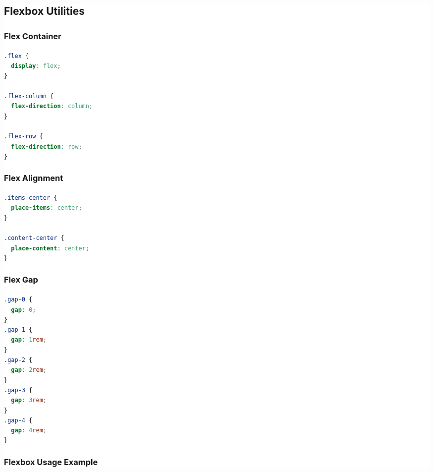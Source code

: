 ## Flexbox Utilities

### Flex Container

```scss
.flex {
  display: flex;
}

.flex-column {
  flex-direction: column;
}

.flex-row {
  flex-direction: row;
}
```

### Flex Alignment

```scss
.items-center {
  place-items: center;
}

.content-center {
  place-content: center;
}
```

### Flex Gap

```scss
.gap-0 {
  gap: 0;
}
.gap-1 {
  gap: 1rem;
}
.gap-2 {
  gap: 2rem;
}
.gap-3 {
  gap: 3rem;
}
.gap-4 {
  gap: 4rem;
}
```

### Flexbox Usage Example
